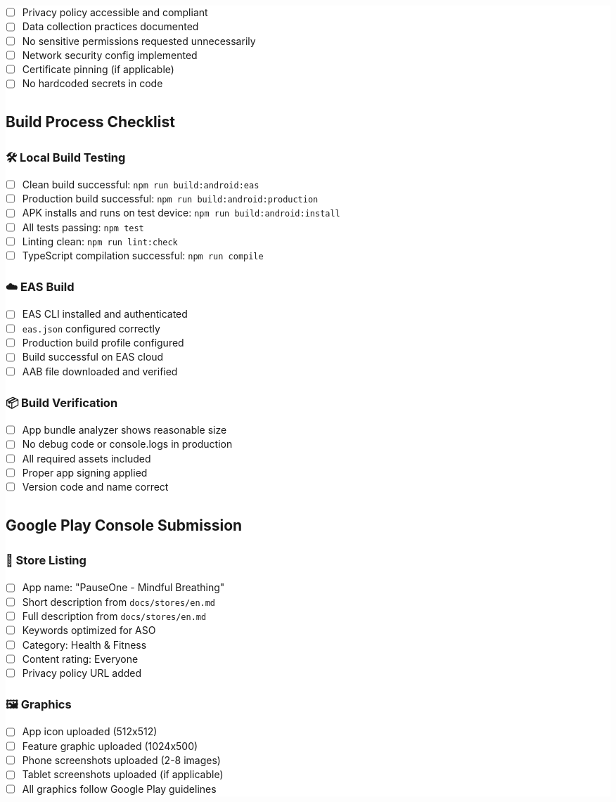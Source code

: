 - [ ] Privacy policy accessible and compliant
- [ ] Data collection practices documented
- [ ] No sensitive permissions requested unnecessarily
- [ ] Network security config implemented
- [ ] Certificate pinning (if applicable)
- [ ] No hardcoded secrets in code

## Build Process Checklist

### 🛠️ Local Build Testing

- [ ] Clean build successful: `npm run build:android:eas`
- [ ] Production build successful: `npm run build:android:production`
- [ ] APK installs and runs on test device: `npm run build:android:install`
- [ ] All tests passing: `npm test`
- [ ] Linting clean: `npm run lint:check`
- [ ] TypeScript compilation successful: `npm run compile`

### ☁️ EAS Build

- [ ] EAS CLI installed and authenticated
- [ ] `eas.json` configured correctly
- [ ] Production build profile configured
- [ ] Build successful on EAS cloud
- [ ] AAB file downloaded and verified

### 📦 Build Verification

- [ ] App bundle analyzer shows reasonable size
- [ ] No debug code or console.logs in production
- [ ] All required assets included
- [ ] Proper app signing applied
- [ ] Version code and name correct

## Google Play Console Submission

### 📝 Store Listing

- [ ] App name: "PauseOne - Mindful Breathing"
- [ ] Short description from `docs/stores/en.md`
- [ ] Full description from `docs/stores/en.md`
- [ ] Keywords optimized for ASO
- [ ] Category: Health & Fitness
- [ ] Content rating: Everyone
- [ ] Privacy policy URL added

### 🖼️ Graphics

- [ ] App icon uploaded (512x512)
- [ ] Feature graphic uploaded (1024x500)
- [ ] Phone screenshots uploaded (2-8 images)
- [ ] Tablet screenshots uploaded (if applicable)
- [ ] All graphics follow Google Play guidelines
